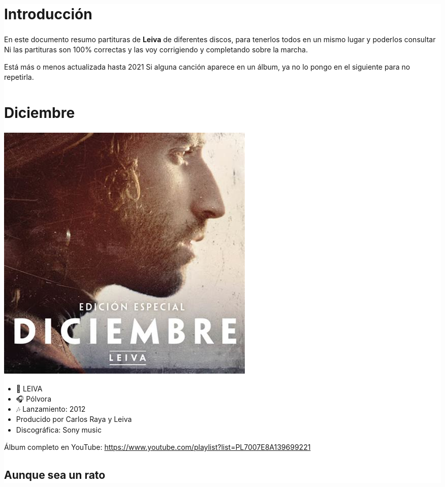 
# Introducción

En este documento resumo partituras de **Leiva** de diferentes discos, para tenerlos todos en un mismo lugar y poderlos consultar Ni las partituras son 100% correctas y las voy corrigiendo y completando sobre la marcha.

Está más o menos actualizada hasta 2021 Si alguna canción aparece en un álbum, ya no lo pongo en el siguiente para no repetirla.

# Diciembre

![](img/2021-07-10-17-16-29.png)

- 🎤 LEIVA 
- 🎧 Pólvora
- 🎶 Lanzamiento: 2012
- Producido por Carlos Raya y Leiva
- Discográfica: Sony music

Álbum completo en YouTube:
https://www.youtube.com/playlist?list=PL7007E8A139699221




<div style="page-break-after: always;"></div>


## Aunque sea un rato
